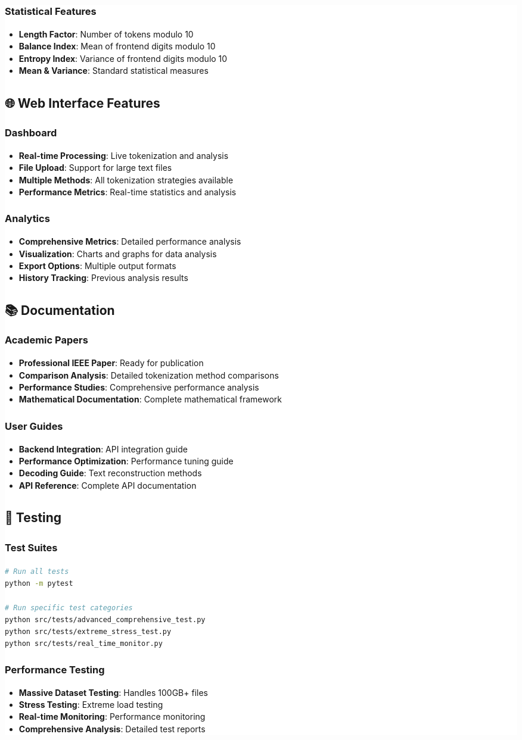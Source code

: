 ### Statistical Features
- **Length Factor**: Number of tokens modulo 10
- **Balance Index**: Mean of frontend digits modulo 10
- **Entropy Index**: Variance of frontend digits modulo 10
- **Mean & Variance**: Standard statistical measures

## 🌐 Web Interface Features

### Dashboard
- **Real-time Processing**: Live tokenization and analysis
- **File Upload**: Support for large text files
- **Multiple Methods**: All tokenization strategies available
- **Performance Metrics**: Real-time statistics and analysis

### Analytics
- **Comprehensive Metrics**: Detailed performance analysis
- **Visualization**: Charts and graphs for data analysis
- **Export Options**: Multiple output formats
- **History Tracking**: Previous analysis results

## 📚 Documentation

### Academic Papers
- **Professional IEEE Paper**: Ready for publication
- **Comparison Analysis**: Detailed tokenization method comparisons
- **Performance Studies**: Comprehensive performance analysis
- **Mathematical Documentation**: Complete mathematical framework

### User Guides
- **Backend Integration**: API integration guide
- **Performance Optimization**: Performance tuning guide
- **Decoding Guide**: Text reconstruction methods
- **API Reference**: Complete API documentation

## 🧪 Testing

### Test Suites
```bash
# Run all tests
python -m pytest

# Run specific test categories
python src/tests/advanced_comprehensive_test.py
python src/tests/extreme_stress_test.py
python src/tests/real_time_monitor.py
```

### Performance Testing
- **Massive Dataset Testing**: Handles 100GB+ files
- **Stress Testing**: Extreme load testing
- **Real-time Monitoring**: Performance monitoring
- **Comprehensive Analysis**: Detailed test reports
